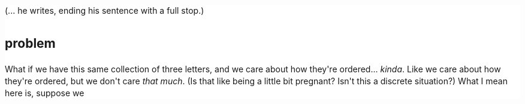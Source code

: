 (... he writes, ending his sentence with a full stop.)

## problem

What if we have this same collection of three letters, and we care about how they're ordered... *kinda*. Like we care about how they're ordered, but we don't care *that much*. (Is that like being a little bit pregnant? Isn't this a discrete situation?) What I mean here is, suppose we 